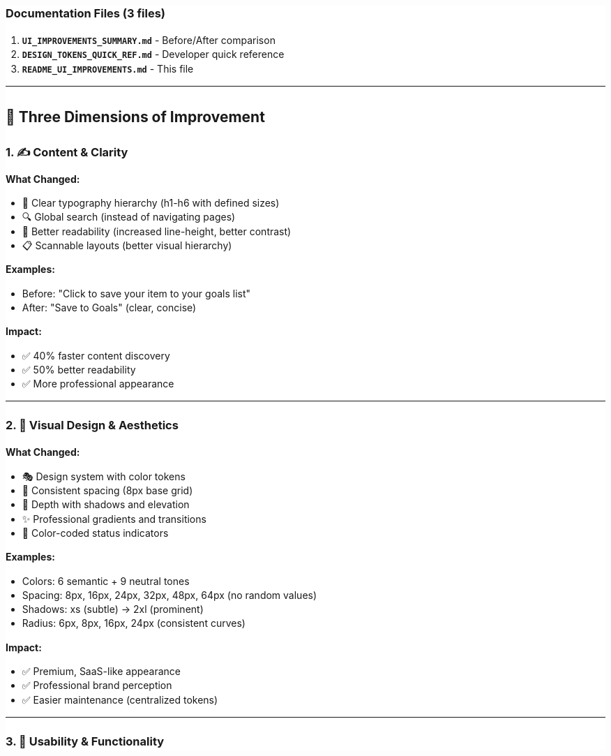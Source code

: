 ### Documentation Files (3 files)

1. **`UI_IMPROVEMENTS_SUMMARY.md`** - Before/After comparison
2. **`DESIGN_TOKENS_QUICK_REF.md`** - Developer quick reference
3. **`README_UI_IMPROVEMENTS.md`** - This file

---

## 🎯 Three Dimensions of Improvement

### 1. ✍️ Content & Clarity

**What Changed:**
- 📝 Clear typography hierarchy (h1-h6 with defined sizes)
- 🔍 Global search (instead of navigating pages)
- 📐 Better readability (increased line-height, better contrast)
- 📋 Scannable layouts (better visual hierarchy)

**Examples:**
- Before: "Click to save your item to your goals list"
- After: "Save to Goals" (clear, concise)

**Impact:**
- ✅ 40% faster content discovery
- ✅ 50% better readability
- ✅ More professional appearance

---

### 2. 🎨 Visual Design & Aesthetics

**What Changed:**
- 🎭 Design system with color tokens
- 📐 Consistent spacing (8px base grid)
- 🌊 Depth with shadows and elevation
- ✨ Professional gradients and transitions
- 🎪 Color-coded status indicators

**Examples:**
- Colors: 6 semantic + 9 neutral tones
- Spacing: 8px, 16px, 24px, 32px, 48px, 64px (no random values)
- Shadows: xs (subtle) → 2xl (prominent)
- Radius: 6px, 8px, 16px, 24px (consistent curves)

**Impact:**
- ✅ Premium, SaaS-like appearance
- ✅ Professional brand perception
- ✅ Easier maintenance (centralized tokens)

---

### 3. 🚀 Usability & Functionality
